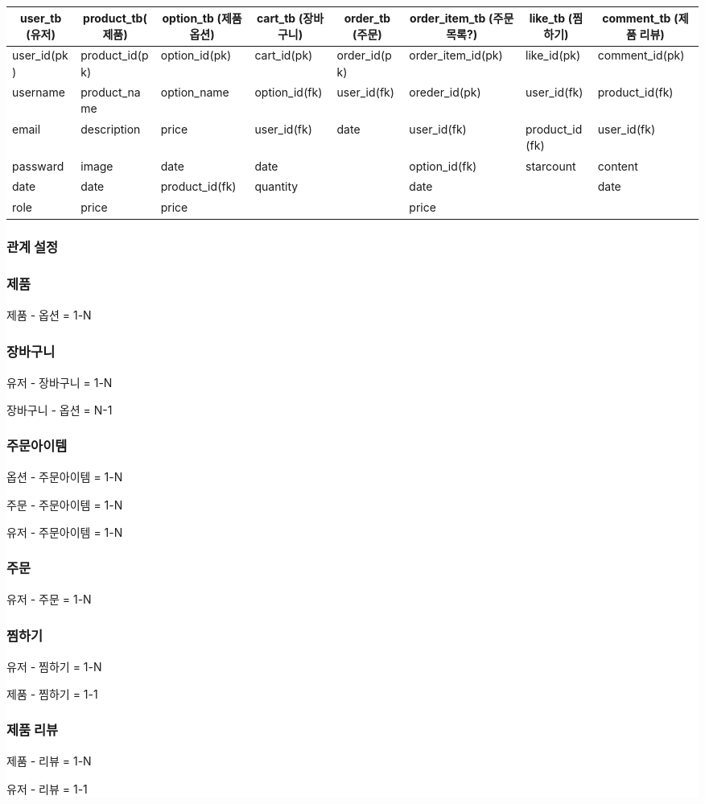 | user_tb (유저) | product_tb(제품) | option_tb (제품 옵션) | cart_tb (장바구니) | order_tb (주문) | order_item_tb (주문 목록?) | like_tb (찜하기) | comment_tb (제품 리뷰) |
| --- | --- | --- | --- | --- | --- | --- | --- |
| user_id(pk) | product_id(pk) | option_id(pk) | cart_id(pk) | order_id(pk) | order_item_id(pk) | like_id(pk) | comment_id(pk) |
| username | product_name | option_name | option_id(fk) | user_id(fk) | oreder_id(pk) | user_id(fk) | product_id(fk) |
| email | description | price | user_id(fk) | date | user_id(fk) | product_id(fk) | user_id(fk) |
| passward | image | date | date |  | option_id(fk) | starcount | content |
| date | date | product_id(fk) | quantity |  | date |  | date |
| role | price | price |  |  | price |  |  |

### 관계 설정

### 제품

제품 - 옵션 = 1-N

### 장바구니

유저 - 장바구니 = 1-N

장바구니 - 옵션 = N-1

### 주문아이템

옵션 - 주문아이템 = 1-N

주문 - 주문아이템 = 1-N

유저 - 주문아이템 = 1-N

### 주문

유저 - 주문 = 1-N

### 찜하기

유저 - 찜하기 = 1-N

제품 - 찜하기 = 1-1

### 제품 리뷰

제품 - 리뷰 = 1-N

유저 - 리뷰 = 1-1
